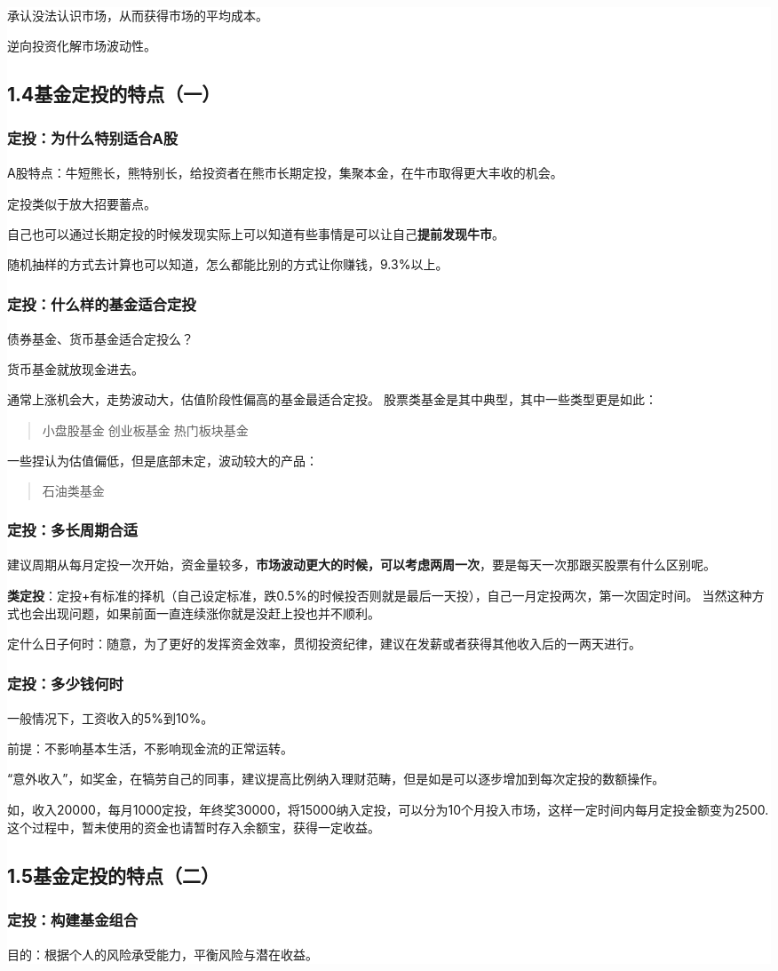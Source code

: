 承认没法认识市场，从而获得市场的平均成本。

逆向投资化解市场波动性。

## 1.4基金定投的特点（一）

### 定投：为什么特别适合A股

A股特点：牛短熊长，熊特别长，给投资者在熊市长期定投，集聚本金，在牛市取得更大丰收的机会。

定投类似于放大招要蓄点。

自己也可以通过长期定投的时候发现实际上可以知道有些事情是可以让自己**提前发现牛市**。

随机抽样的方式去计算也可以知道，怎么都能比别的方式让你赚钱，9.3%以上。

### 定投：什么样的基金适合定投

债券基金、货币基金适合定投么？

货币基金就放现金进去。

通常上涨机会大，走势波动大，估值阶段性偏高的基金最适合定投。
股票类基金是其中典型，其中一些类型更是如此：
>小盘股基金
>创业板基金
>热门板块基金

一些捏认为估值偏低，但是底部未定，波动较大的产品：
>石油类基金

### 定投：多长周期合适

建议周期从每月定投一次开始，资金量较多，**市场波动更大的时候，可以考虑两周一次**，要是每天一次那跟买股票有什么区别呢。

**类定投**：定投+有标准的择机（自己设定标准，跌0.5%的时候投否则就是最后一天投），自己一月定投两次，第一次固定时间。
当然这种方式也会出现问题，如果前面一直连续涨你就是没赶上投也并不顺利。

定什么日子何时：随意，为了更好的发挥资金效率，贯彻投资纪律，建议在发薪或者获得其他收入后的一两天进行。

### 定投：多少钱何时
一般情况下，工资收入的5%到10%。

前提：不影响基本生活，不影响现金流的正常运转。

“意外收入”，如奖金，在犒劳自己的同事，建议提高比例纳入理财范畴，但是如是可以逐步增加到每次定投的数额操作。

如，收入20000，每月1000定投，年终奖30000，将15000纳入定投，可以分为10个月投入市场，这样一定时间内每月定投金额变为2500.
这个过程中，暂未使用的资金也请暂时存入余额宝，获得一定收益。

## 1.5基金定投的特点（二）


### 定投：构建基金组合

目的：根据个人的风险承受能力，平衡风险与潜在收益。
